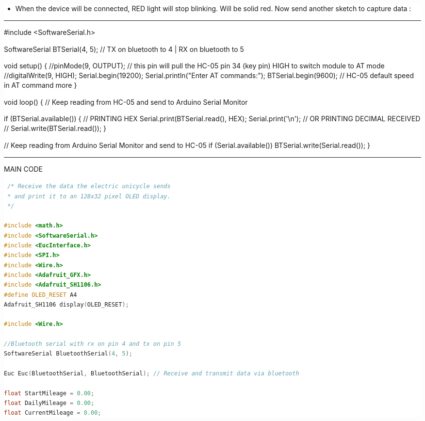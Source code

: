- When the device will be connected, RED light will stop blinking. Will be solid red.
Now send another sketch to capture data :

----------------------------------
#include <SoftwareSerial.h>

SoftwareSerial BTSerial(4, 5); // TX on bluetooth to 4 | RX on bluetooth to 5

void setup()
{
  //pinMode(9, OUTPUT);  // this pin will pull the HC-05 pin 34 (key pin) HIGH to switch module to AT mode
  //digitalWrite(9, HIGH);
  Serial.begin(19200);
  Serial.println("Enter AT commands:");
  BTSerial.begin(9600);  // HC-05 default speed in AT command more
}

void loop()
{
// Keep reading from HC-05 and send to Arduino Serial Monitor

  if (BTSerial.available())
    {
    // PRINTING HEX
    Serial.print(BTSerial.read(), HEX);
    Serial.print('\n');
    // OR PRINTING DECIMAL RECEIVED
    // Serial.write(BTSerial.read());
    }


  // Keep reading from Arduino Serial Monitor and send to HC-05
  if (Serial.available())
    BTSerial.write(Serial.read());
}

----------------------------------


MAIN CODE

``` C++
 /* Receive the data the electric unicycle sends 
 * and print it to an 128x32 pixel OLED display.
 */

#include <math.h>
#include <SoftwareSerial.h>
#include <EucInterface.h>
#include <SPI.h>
#include <Wire.h>
#include <Adafruit_GFX.h>
#include <Adafruit_SH1106.h>
#define OLED_RESET A4
Adafruit_SH1106 display(OLED_RESET);

#include <Wire.h>

//Bluetooth serial with rx on pin 4 and tx on pin 5
SoftwareSerial BluetoothSerial(4, 5);

Euc Euc(BluetoothSerial, BluetoothSerial); // Receive and transmit data via bluetooth

float StartMileage = 0.00;
float DailyMileage = 0.00;
float CurrentMileage = 0.00;

```